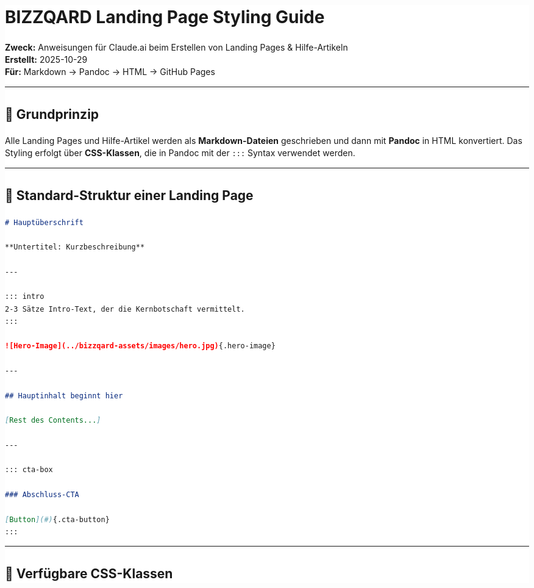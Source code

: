# BIZZQARD Landing Page Styling Guide

**Zweck:** Anweisungen für Claude.ai beim Erstellen von Landing Pages & Hilfe-Artikeln  
**Erstellt:** 2025-10-29  
**Für:** Markdown → Pandoc → HTML → GitHub Pages

---

## 🎯 Grundprinzip

Alle Landing Pages und Hilfe-Artikel werden als **Markdown-Dateien** geschrieben und dann mit **Pandoc** in HTML konvertiert. Das Styling erfolgt über **CSS-Klassen**, die in Pandoc mit der `:::` Syntax verwendet werden.

---

## 📐 Standard-Struktur einer Landing Page

```markdown
# Hauptüberschrift

**Untertitel: Kurzbeschreibung**

---

::: intro
2-3 Sätze Intro-Text, der die Kernbotschaft vermittelt.
:::

![Hero-Image](../bizzqard-assets/images/hero.jpg){.hero-image}

---

## Hauptinhalt beginnt hier

[Rest des Contents...]

---

::: cta-box

### Abschluss-CTA

[Button](#){.cta-button}
:::
```

---

## 🎨 Verfügbare CSS-Klassen
